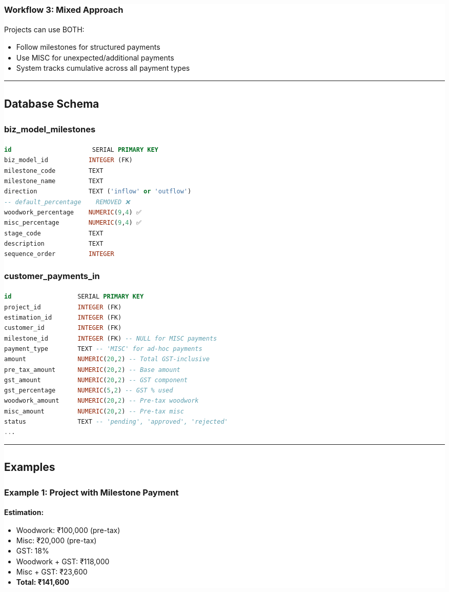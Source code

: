 ### Workflow 3: Mixed Approach
Projects can use BOTH:
- Follow milestones for structured payments
- Use MISC for unexpected/additional payments
- System tracks cumulative across all payment types

---

## Database Schema

### biz_model_milestones
```sql
id                      SERIAL PRIMARY KEY
biz_model_id           INTEGER (FK)
milestone_code         TEXT
milestone_name         TEXT
direction              TEXT ('inflow' or 'outflow')
-- default_percentage    REMOVED ❌
woodwork_percentage    NUMERIC(9,4) ✅
misc_percentage        NUMERIC(9,4) ✅
stage_code             TEXT
description            TEXT
sequence_order         INTEGER
```

### customer_payments_in
```sql
id                  SERIAL PRIMARY KEY
project_id          INTEGER (FK)
estimation_id       INTEGER (FK)
customer_id         INTEGER (FK)
milestone_id        INTEGER (FK) -- NULL for MISC payments
payment_type        TEXT -- 'MISC' for ad-hoc payments
amount              NUMERIC(20,2) -- Total GST-inclusive
pre_tax_amount      NUMERIC(20,2) -- Base amount
gst_amount          NUMERIC(20,2) -- GST component
gst_percentage      NUMERIC(5,2) -- GST % used
woodwork_amount     NUMERIC(20,2) -- Pre-tax woodwork
misc_amount         NUMERIC(20,2) -- Pre-tax misc
status              TEXT -- 'pending', 'approved', 'rejected'
...
```

---

## Examples

### Example 1: Project with Milestone Payment
**Estimation:**
- Woodwork: ₹100,000 (pre-tax)
- Misc: ₹20,000 (pre-tax)
- GST: 18%
- Woodwork + GST: ₹118,000
- Misc + GST: ₹23,600
- **Total: ₹141,600**
